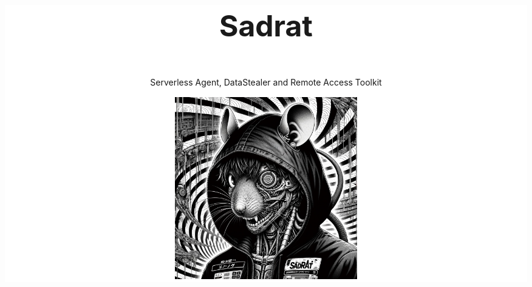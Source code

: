 <p align="center" style="font-size: 48px; font-weight: bold;">
    Sadrat
</p>

<p align="center">
   Serverless Agent, DataStealer and Remote Access Toolkit
</p>

<p align="center">
    <img src="sadrat.webp" alt="Sadrat Hacker" height="300"/>
</p>
